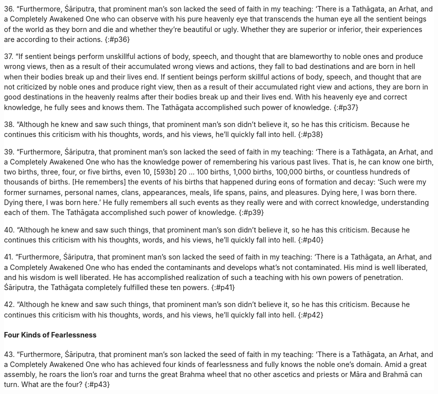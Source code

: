 36\. “Furthermore, Śāriputra, that prominent man’s son lacked the seed of faith in my teaching: ‘There is a Tathāgata, an Arhat, and a Completely Awakened One who can observe with his pure heavenly eye that transcends the human eye all the sentient beings of the world as they born and die and whether they’re beautiful or ugly. Whether they are superior or inferior, their experiences are according to their actions.
{:#p36}

37\. “If sentient beings perform unskillful actions of body, speech, and thought that are blameworthy to noble ones and produce wrong views, then as a result of their accumulated wrong views and actions, they fall to bad destinations and are born in hell when their bodies break up and their lives end. If sentient beings perform skillful actions of body, speech, and thought that are not criticized by noble ones and produce right view, then as a result of their accumulated right view and actions, they are born in good destinations in the heavenly realms after their bodies break up and their lives end. With his heavenly eye and correct knowledge, he fully sees and knows them. The Tathāgata accomplished such power of knowledge.
{:#p37}

38\. “Although he knew and saw such things, that prominent man’s son didn’t believe it, so he has this criticism. Because he continues this criticism with his thoughts, words, and his views, he’ll quickly fall into hell.
{:#p38}

39\. “Furthermore, Śāriputra, that prominent man’s son lacked the seed of faith in my teaching: ‘There is a Tathāgata, an Arhat, and a Completely Awakened One who has the knowledge power of remembering his various past lives. That is, he can know one birth, two births, three, four, or five births, even 10, [593b] 20 … 100 births, 1,000 births, 100,000 births, or countless hundreds of thousands of births. [He remembers] the events of his births that happened during eons of formation and decay: ‘Such were my former surnames, personal names, clans, appearances, meals, life spans, pains, and pleasures. Dying here, I was born there. Dying there, I was born here.’ He fully remembers all such events as they really were and with correct knowledge, understanding each of them. The Tathāgata accomplished such power of knowledge.
{:#p39}

40\. “Although he knew and saw such things, that prominent man’s son didn’t believe it, so he has this criticism. Because he continues this criticism with his thoughts, words, and his views, he’ll quickly fall into hell.
{:#p40}

41\. “Furthermore, Śāriputra, that prominent man’s son lacked the seed of faith in my teaching: ‘There is a Tathāgata, an Arhat, and a Completely Awakened One who has ended the contaminants and develops what’s not contaminated. His mind is well liberated, and his wisdom is well liberated. He has accomplished realization of such a teaching with his own powers of penetration. Śāriputra, the Tathāgata completely fulfilled these ten powers.
{:#p41}

42\. “Although he knew and saw such things, that prominent man’s son didn’t believe it, so he has this criticism. Because he continues this criticism with his thoughts, words, and his views, he’ll quickly fall into hell.
{:#p42}

#### Four Kinds of Fearlessness

43\. “Furthermore, Śāriputra, that prominent man’s son lacked the seed of faith in my teaching: ‘There is a Tathāgata, an Arhat, and a Completely Awakened One who has achieved four kinds of fearlessness and fully knows the noble one’s domain. Amid a great assembly, he roars the lion’s roar and turns the great Brahma wheel that no other ascetics and priests or Māra and Brahmā can turn. What are the four?
{:#p43}
